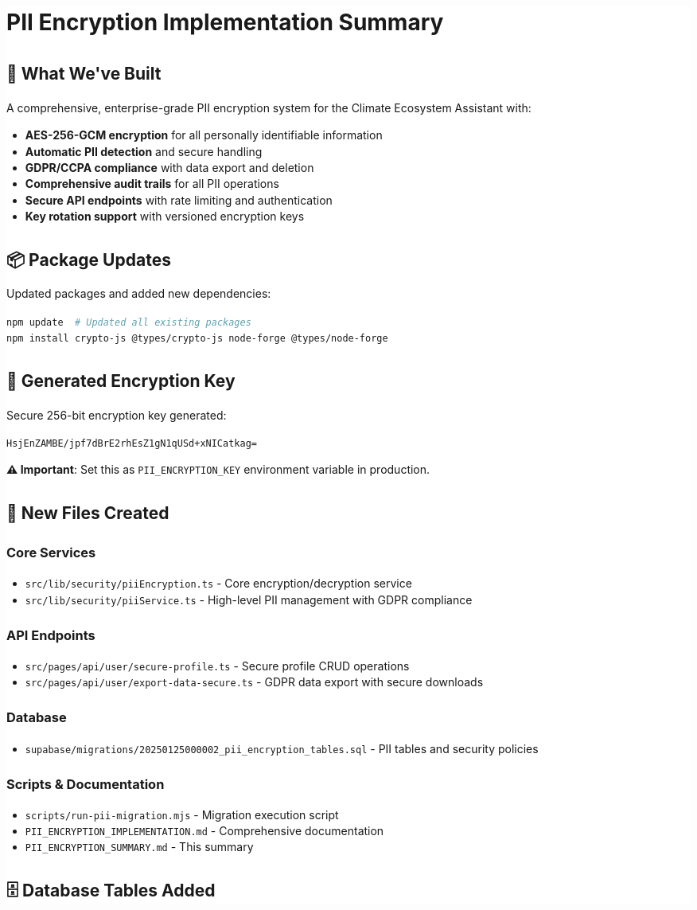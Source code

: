 # PII Encryption Implementation Summary

## 🎯 What We've Built

A comprehensive, enterprise-grade PII encryption system for the Climate Ecosystem Assistant with:

- **AES-256-GCM encryption** for all personally identifiable information
- **Automatic PII detection** and secure handling
- **GDPR/CCPA compliance** with data export and deletion
- **Comprehensive audit trails** for all PII operations
- **Secure API endpoints** with rate limiting and authentication
- **Key rotation support** with versioned encryption keys

## 📦 Package Updates

Updated packages and added new dependencies:
```bash
npm update  # Updated all existing packages
npm install crypto-js @types/crypto-js node-forge @types/node-forge
```

## 🔑 Generated Encryption Key

Secure 256-bit encryption key generated:
```bash
HsjEnZAMBE/jpf7dBrE2rhEsZ1gN1qUSd+xNICatkag=
```

**⚠️ Important**: Set this as `PII_ENCRYPTION_KEY` environment variable in production.

## 📁 New Files Created

### Core Services
- `src/lib/security/piiEncryption.ts` - Core encryption/decryption service
- `src/lib/security/piiService.ts` - High-level PII management with GDPR compliance

### API Endpoints
- `src/pages/api/user/secure-profile.ts` - Secure profile CRUD operations
- `src/pages/api/user/export-data-secure.ts` - GDPR data export with secure downloads

### Database
- `supabase/migrations/20250125000002_pii_encryption_tables.sql` - PII tables and security policies

### Scripts & Documentation
- `scripts/run-pii-migration.mjs` - Migration execution script
- `PII_ENCRYPTION_IMPLEMENTATION.md` - Comprehensive documentation
- `PII_ENCRYPTION_SUMMARY.md` - This summary

## 🗄️ Database Tables Added
